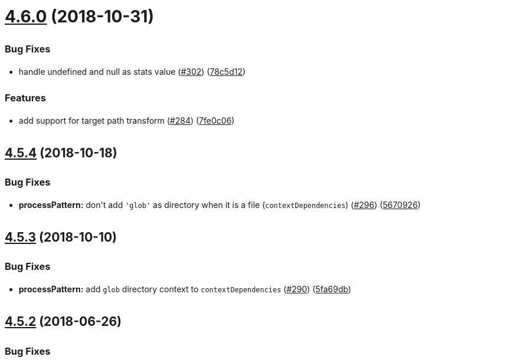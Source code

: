 

<a name="4.6.0"></a>
# [4.6.0](https://github.com/webpack-contrib/copy-webpack-plugin/compare/v4.5.4...v4.6.0) (2018-10-31)


### Bug Fixes

* handle undefined and null as stats value ([#302](https://github.com/webpack-contrib/copy-webpack-plugin/issues/302)) ([78c5d12](https://github.com/webpack-contrib/copy-webpack-plugin/commit/78c5d12))


### Features

* add support for target path transform ([#284](https://github.com/webpack-contrib/copy-webpack-plugin/issues/284)) ([7fe0c06](https://github.com/webpack-contrib/copy-webpack-plugin/commit/7fe0c06))



<a name="4.5.4"></a>
## [4.5.4](https://github.com/webpack-contrib/copy-webpack-plugin/compare/v4.5.3...v4.5.4) (2018-10-18)


### Bug Fixes

* **processPattern:** don't add `'glob'` as directory when it is a file (`contextDependencies`) ([#296](https://github.com/webpack-contrib/copy-webpack-plugin/issues/296)) ([5670926](https://github.com/webpack-contrib/copy-webpack-plugin/commit/5670926))



<a name="4.5.3"></a>
## [4.5.3](https://github.com/webpack-contrib/copy-webpack-plugin/compare/v4.5.2...v4.5.3) (2018-10-10)


### Bug Fixes

* **processPattern:** add `glob` directory context to `contextDependencies` ([#290](https://github.com/webpack-contrib/copy-webpack-plugin/issues/290)) ([5fa69db](https://github.com/webpack-contrib/copy-webpack-plugin/commit/5fa69db))



<a name="4.5.2"></a>
## [4.5.2](https://github.com/webpack-contrib/copy-webpack-plugin/compare/v4.5.1...v4.5.2) (2018-06-26)


### Bug Fixes
